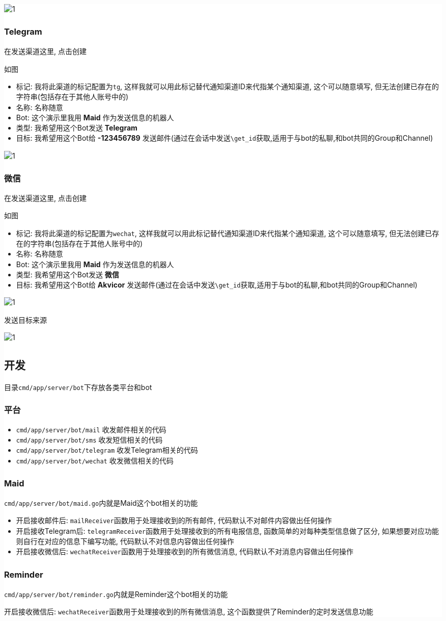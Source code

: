 ![1](https://img.akvicor.com/i/2025/02/15/67b0a6cb0fab1.png)

### Telegram

在发送渠道这里, 点击创建

如图

- 标记: 我将此渠道的标记配置为`tg`, 这样我就可以用此标记替代通知渠道ID来代指某个通知渠道, 这个可以随意填写, 但无法创建已存在的字符串(包括存在于其他人账号中的)
- 名称: 名称随意
- Bot: 这个演示里我用 **Maid** 作为发送信息的机器人
- 类型: 我希望用这个Bot发送 **Telegram**
- 目标: 我希望用这个Bot给 **-123456789** 发送邮件(通过在会话中发送`\get_id`获取,适用于与bot的私聊,和bot共同的Group和Channel)

![1](https://img.akvicor.com/i/2025/02/15/67b0a73715b76.png)

### 微信

在发送渠道这里, 点击创建

如图

- 标记: 我将此渠道的标记配置为`wechat`, 这样我就可以用此标记替代通知渠道ID来代指某个通知渠道, 这个可以随意填写, 但无法创建已存在的字符串(包括存在于其他人账号中的)
- 名称: 名称随意
- Bot: 这个演示里我用 **Maid** 作为发送信息的机器人
- 类型: 我希望用这个Bot发送 **微信**
- 目标: 我希望用这个Bot给 **Akvicor** 发送邮件(通过在会话中发送`\get_id`获取,适用于与bot的私聊,和bot共同的Group和Channel)

![1](https://img.akvicor.com/i/2025/02/15/67b0a82414eb6.png)

发送目标来源

![1](https://img.akvicor.com/i/2025/02/15/67b0a87f947a3.png)

## 开发

目录`cmd/app/server/bot`下存放各类平台和bot

### 平台

- `cmd/app/server/bot/mail` 收发邮件相关的代码
- `cmd/app/server/bot/sms` 收发短信相关的代码
- `cmd/app/server/bot/telegram` 收发Telegram相关的代码
- `cmd/app/server/bot/wechat` 收发微信相关的代码

### Maid

`cmd/app/server/bot/maid.go`内就是Maid这个bot相关的功能

- 开启接收邮件后: `mailReceiver`函数用于处理接收到的所有邮件, 代码默认不对邮件内容做出任何操作
- 开启接收Telegram后: `telegramReceiver`函数用于处理接收到的所有电报信息, 函数简单的对每种类型信息做了区分, 如果想要对应功能则自行在对应的信息下编写功能, 代码默认不对信息内容做出任何操作
- 开启接收微信后: `wechatReceiver`函数用于处理接收到的所有微信消息, 代码默认不对消息内容做出任何操作

### Reminder

`cmd/app/server/bot/reminder.go`内就是Reminder这个bot相关的功能

开启接收微信后: `wechatReceiver`函数用于处理接收到的所有微信消息, 这个函数提供了Reminder的定时发送信息功能

